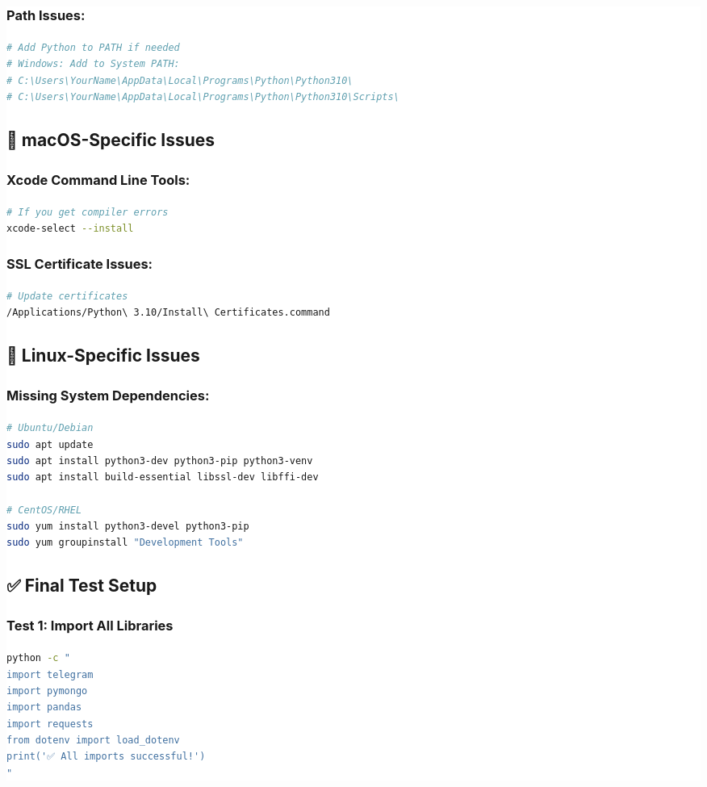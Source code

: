 ### **Path Issues:**
```bash
# Add Python to PATH if needed
# Windows: Add to System PATH:
# C:\Users\YourName\AppData\Local\Programs\Python\Python310\
# C:\Users\YourName\AppData\Local\Programs\Python\Python310\Scripts\
```

## 🍎 **macOS-Specific Issues**

### **Xcode Command Line Tools:**
```bash
# If you get compiler errors
xcode-select --install
```

### **SSL Certificate Issues:**
```bash
# Update certificates
/Applications/Python\ 3.10/Install\ Certificates.command
```

## 🐧 **Linux-Specific Issues**

### **Missing System Dependencies:**
```bash
# Ubuntu/Debian
sudo apt update
sudo apt install python3-dev python3-pip python3-venv
sudo apt install build-essential libssl-dev libffi-dev

# CentOS/RHEL
sudo yum install python3-devel python3-pip
sudo yum groupinstall "Development Tools"
```

## ✅ **Final Test Setup**

### **Test 1: Import All Libraries**
```bash
python -c "
import telegram
import pymongo
import pandas
import requests
from dotenv import load_dotenv
print('✅ All imports successful!')
"
```
